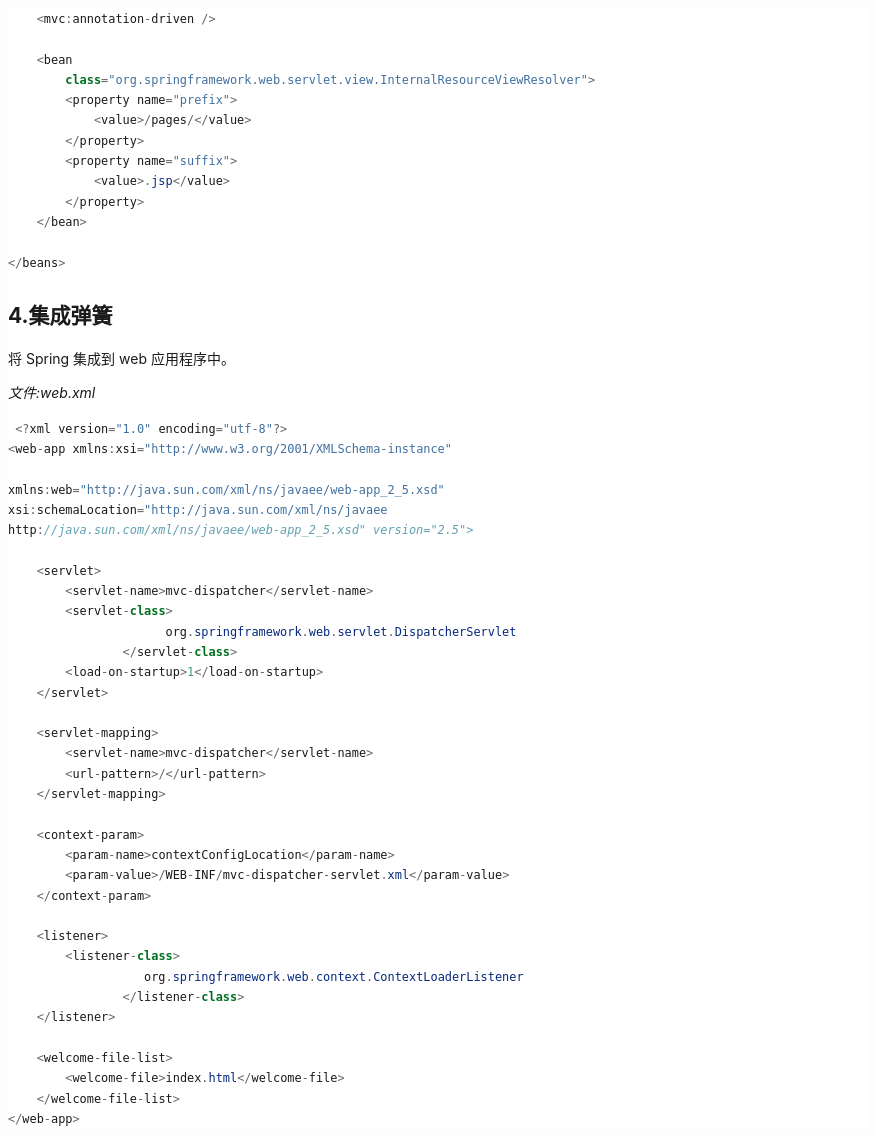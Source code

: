 ```java
	<mvc:annotation-driven />

	<bean
		class="org.springframework.web.servlet.view.InternalResourceViewResolver">
		<property name="prefix">
			<value>/pages/</value>
		</property>
		<property name="suffix">
			<value>.jsp</value>
		</property>
	</bean>

</beans> 
```

## 4.集成弹簧

将 Spring 集成到 web 应用程序中。

*文件:web.xml*

```java
 <?xml version="1.0" encoding="utf-8"?>
<web-app xmlns:xsi="http://www.w3.org/2001/XMLSchema-instance"

xmlns:web="http://java.sun.com/xml/ns/javaee/web-app_2_5.xsd"
xsi:schemaLocation="http://java.sun.com/xml/ns/javaee
http://java.sun.com/xml/ns/javaee/web-app_2_5.xsd" version="2.5">

	<servlet>
		<servlet-name>mvc-dispatcher</servlet-name>
		<servlet-class>
                      org.springframework.web.servlet.DispatcherServlet
                </servlet-class>
		<load-on-startup>1</load-on-startup>
	</servlet>

	<servlet-mapping>
		<servlet-name>mvc-dispatcher</servlet-name>
		<url-pattern>/</url-pattern>
	</servlet-mapping>

	<context-param>
		<param-name>contextConfigLocation</param-name>
		<param-value>/WEB-INF/mvc-dispatcher-servlet.xml</param-value>
	</context-param>

	<listener>
		<listener-class>
                   org.springframework.web.context.ContextLoaderListener
                </listener-class>
	</listener>

	<welcome-file-list>
		<welcome-file>index.html</welcome-file>
	</welcome-file-list>
</web-app> 
```
